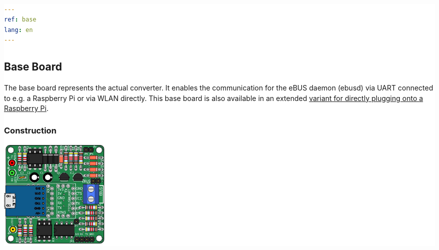 ```yaml
---
ref: base
lang: en
---
```

## Base Board

The base board represents the actual converter.
It enables the communication for the eBUS daemon (ebusd) via UART connected to e.g. a Raspberry Pi or via WLAN directly.
This base board is also available in an extended [variant for directly plugging onto a Raspberry Pi](raspberrypi.en).


### Construction

[<img src="img/base-top-v20.jpg" width="200" alt="base" title="base board v2.0">](img/base-top-v20.jpg)
